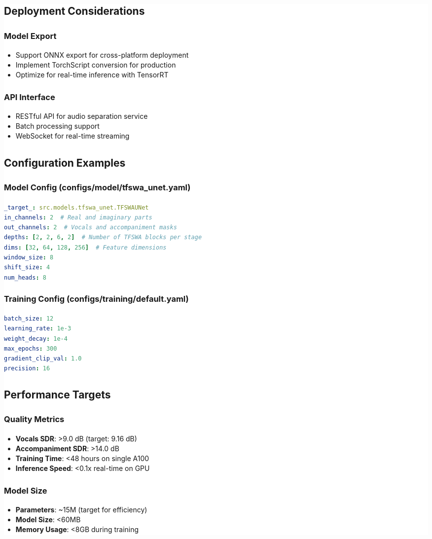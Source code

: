 ## Deployment Considerations

### Model Export
- Support ONNX export for cross-platform deployment
- Implement TorchScript conversion for production
- Optimize for real-time inference with TensorRT

### API Interface
- RESTful API for audio separation service
- Batch processing support
- WebSocket for real-time streaming

## Configuration Examples

### Model Config (configs/model/tfswa_unet.yaml)
```yaml
_target_: src.models.tfswa_unet.TFSWAUNet
in_channels: 2  # Real and imaginary parts
out_channels: 2  # Vocals and accompaniment masks
depths: [2, 2, 6, 2]  # Number of TFSWA blocks per stage
dims: [32, 64, 128, 256]  # Feature dimensions
window_size: 8
shift_size: 4
num_heads: 8
```

### Training Config (configs/training/default.yaml)
```yaml
batch_size: 12
learning_rate: 1e-3
weight_decay: 1e-4
max_epochs: 300
gradient_clip_val: 1.0
precision: 16
```

## Performance Targets

### Quality Metrics
- **Vocals SDR**: >9.0 dB (target: 9.16 dB)
- **Accompaniment SDR**: >14.0 dB
- **Training Time**: <48 hours on single A100
- **Inference Speed**: <0.1x real-time on GPU

### Model Size
- **Parameters**: ~15M (target for efficiency)
- **Model Size**: <60MB
- **Memory Usage**: <8GB during training
